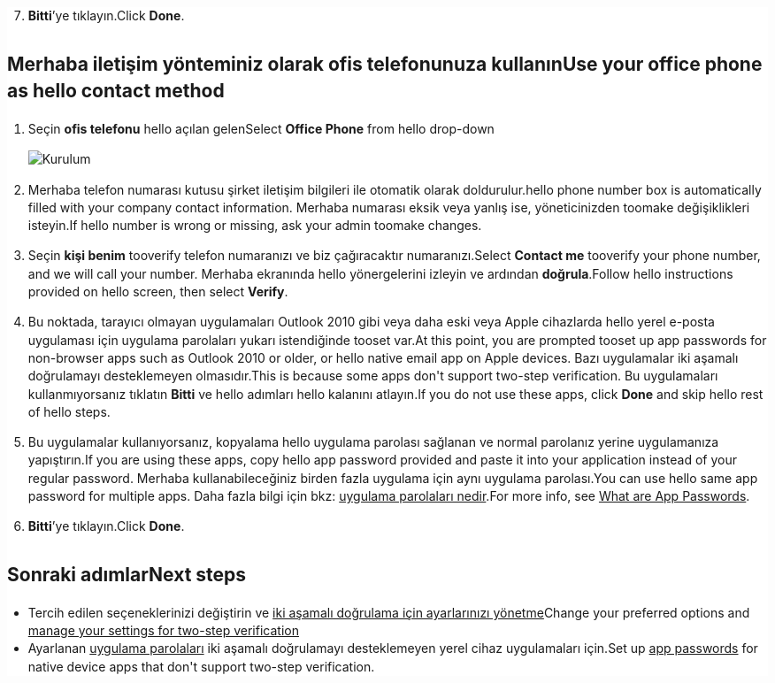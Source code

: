 7. <span data-ttu-id="0405b-194">**Bitti**’ye tıklayın.</span><span class="sxs-lookup"><span data-stu-id="0405b-194">Click **Done**.</span></span>

## <a name="use-your-office-phone-as-hello-contact-method"></a><span data-ttu-id="0405b-195">Merhaba iletişim yönteminiz olarak ofis telefonunuza kullanın</span><span class="sxs-lookup"><span data-stu-id="0405b-195">Use your office phone as hello contact method</span></span>
1. <span data-ttu-id="0405b-196">Seçin **ofis telefonu** hello açılan gelen</span><span class="sxs-lookup"><span data-stu-id="0405b-196">Select **Office Phone** from hello drop-down</span></span>  

    ![Kurulum](./media/multi-factor-authentication-end-user-first-time/office.png)  
2. <span data-ttu-id="0405b-198">Merhaba telefon numarası kutusu şirket iletişim bilgileri ile otomatik olarak doldurulur.</span><span class="sxs-lookup"><span data-stu-id="0405b-198">hello phone number box is automatically filled with your company contact information.</span></span> <span data-ttu-id="0405b-199">Merhaba numarası eksik veya yanlış ise, yöneticinizden toomake değişiklikleri isteyin.</span><span class="sxs-lookup"><span data-stu-id="0405b-199">If hello number is wrong or missing, ask your admin toomake changes.</span></span>
3. <span data-ttu-id="0405b-200">Seçin **kişi benim** tooverify telefon numaranızı ve biz çağıracaktır numaranızı.</span><span class="sxs-lookup"><span data-stu-id="0405b-200">Select **Contact me** tooverify your phone number, and we will call your number.</span></span> <span data-ttu-id="0405b-201">Merhaba ekranında hello yönergelerini izleyin ve ardından **doğrula**.</span><span class="sxs-lookup"><span data-stu-id="0405b-201">Follow hello instructions provided on hello screen, then select **Verify**.</span></span>
4. <span data-ttu-id="0405b-202">Bu noktada, tarayıcı olmayan uygulamaları Outlook 2010 gibi veya daha eski veya Apple cihazlarda hello yerel e-posta uygulaması için uygulama parolaları yukarı istendiğinde tooset var.</span><span class="sxs-lookup"><span data-stu-id="0405b-202">At this point, you are prompted tooset up app passwords for non-browser apps such as Outlook 2010 or older, or hello native email app on Apple devices.</span></span> <span data-ttu-id="0405b-203">Bazı uygulamalar iki aşamalı doğrulamayı desteklemeyen olmasıdır.</span><span class="sxs-lookup"><span data-stu-id="0405b-203">This is because some apps don't support two-step verification.</span></span> <span data-ttu-id="0405b-204">Bu uygulamaları kullanmıyorsanız tıklatın **Bitti** ve hello adımları hello kalanını atlayın.</span><span class="sxs-lookup"><span data-stu-id="0405b-204">If you do not use these apps, click **Done** and skip hello rest of hello steps.</span></span>
5. <span data-ttu-id="0405b-205">Bu uygulamalar kullanıyorsanız, kopyalama hello uygulama parolası sağlanan ve normal parolanız yerine uygulamanıza yapıştırın.</span><span class="sxs-lookup"><span data-stu-id="0405b-205">If you are using these apps, copy hello app password provided and paste it into your application instead of your regular password.</span></span> <span data-ttu-id="0405b-206">Merhaba kullanabileceğiniz birden fazla uygulama için aynı uygulama parolası.</span><span class="sxs-lookup"><span data-stu-id="0405b-206">You can use hello same app password for multiple apps.</span></span> <span data-ttu-id="0405b-207">Daha fazla bilgi için bkz: [uygulama parolaları nedir](multi-factor-authentication-end-user-app-passwords.md).</span><span class="sxs-lookup"><span data-stu-id="0405b-207">For more info, see [What are App Passwords](multi-factor-authentication-end-user-app-passwords.md).</span></span>
6. <span data-ttu-id="0405b-208">**Bitti**’ye tıklayın.</span><span class="sxs-lookup"><span data-stu-id="0405b-208">Click **Done**.</span></span>

## <a name="next-steps"></a><span data-ttu-id="0405b-209">Sonraki adımlar</span><span class="sxs-lookup"><span data-stu-id="0405b-209">Next steps</span></span>
* <span data-ttu-id="0405b-210">Tercih edilen seçeneklerinizi değiştirin ve [iki aşamalı doğrulama için ayarlarınızı yönetme](multi-factor-authentication-end-user-manage-settings.md)</span><span class="sxs-lookup"><span data-stu-id="0405b-210">Change your preferred options and [manage your settings for two-step verification](multi-factor-authentication-end-user-manage-settings.md)</span></span>
* <span data-ttu-id="0405b-211">Ayarlanan [uygulama parolaları](multi-factor-authentication-end-user-app-passwords.md) iki aşamalı doğrulamayı desteklemeyen yerel cihaz uygulamaları için.</span><span class="sxs-lookup"><span data-stu-id="0405b-211">Set up [app passwords](multi-factor-authentication-end-user-app-passwords.md) for native device apps that don't support two-step verification.</span></span>